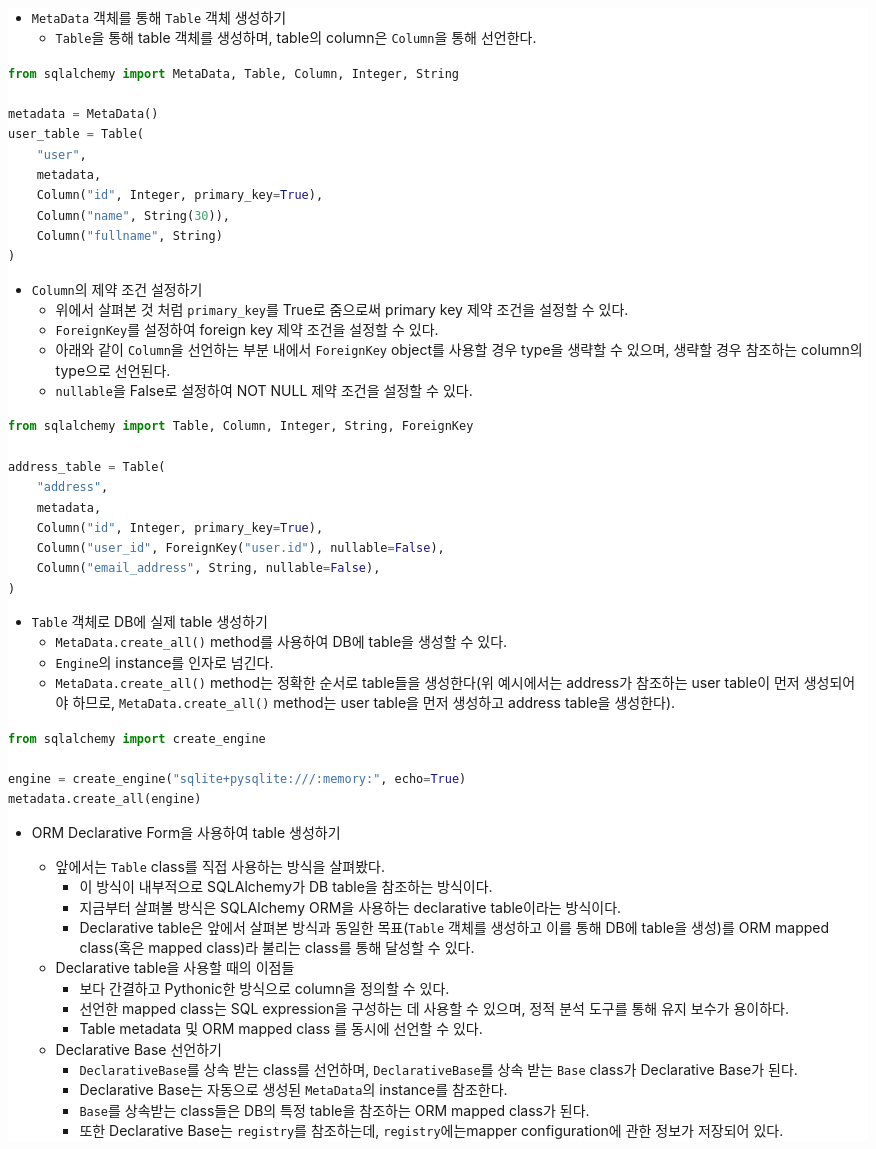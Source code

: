   - `MetaData` 객체를 통해 `Table` 객체 생성하기
    - `Table`을 통해 table 객체를 생성하며, table의 column은 `Column`을 통해 선언한다.	

  ```python
  from sqlalchemy import MetaData, Table, Column, Integer, String
  
  metadata = MetaData()
  user_table = Table(
      "user",
      metadata,
      Column("id", Integer, primary_key=True),
      Column("name", String(30)),
      Column("fullname", String)
  )
  ```

  - `Column`의 제약 조건 설정하기
    - 위에서 살펴본 것 처럼 `primary_key`를 True로 줌으로써 primary key 제약 조건을 설정할 수 있다.
    - `ForeignKey`를 설정하여 foreign key 제약 조건을 설정할 수 있다.
    - 아래와 같이 `Column`을 선언하는 부분 내에서 `ForeignKey` object를 사용할 경우 type을 생략할 수 있으며, 생략할 경우 참조하는 column의 type으로 선언된다.
    - `nullable`을 False로 설정하여 NOT NULL 제약 조건을 설정할 수 있다.

  ```python
  from sqlalchemy import Table, Column, Integer, String, ForeignKey
  
  address_table = Table(
      "address",
      metadata,
      Column("id", Integer, primary_key=True),
      Column("user_id", ForeignKey("user.id"), nullable=False),
      Column("email_address", String, nullable=False),
  )
  ```

  - `Table` 객체로 DB에 실제 table 생성하기
    - `MetaData.create_all()` method를 사용하여 DB에 table을 생성할 수 있다.
    - `Engine`의 instance를 인자로 넘긴다.
    - `MetaData.create_all()` method는 정확한 순서로 table들을 생성한다(위 예시에서는 address가 참조하는 user table이 먼저 생성되어야 하므로, `MetaData.create_all()` method는 user table을 먼저 생성하고 address table을 생성한다).

  ```python
  from sqlalchemy import create_engine
  
  engine = create_engine("sqlite+pysqlite:///:memory:", echo=True)
  metadata.create_all(engine)
  ```



- ORM Declarative Form을 사용하여 table 생성하기

  - 앞에서는 `Table` class를 직접 사용하는 방식을 살펴봤다.
    - 이 방식이 내부적으로 SQLAlchemy가 DB table을 참조하는 방식이다.
    - 지금부터 살펴볼 방식은  SQLAlchemy ORM을 사용하는 declarative table이라는 방식이다.
    - Declarative table은 앞에서 살펴본 방식과 동일한 목표(`Table` 객체를 생성하고 이를 통해 DB에 table을 생성)를 ORM mapped class(혹은 mapped class)라 불리는 class를 통해 달성할 수 있다.
  - Declarative table을 사용할 때의 이점들
    - 보다 간결하고 Pythonic한 방식으로 column을 정의할 수 있다.
    - 선언한 mapped class는 SQL expression을 구성하는 데 사용할 수 있으며, 정적 분석 도구를 통해 유지 보수가 용이하다.
    - Table metadata 및 ORM mapped class 를 동시에 선언할 수 있다.
  - Declarative Base 선언하기
    - `DeclarativeBase`를 상속 받는 class를 선언하며, `DeclarativeBase`를 상속 받는 `Base` class가 Declarative Base가 된다.
    - Declarative Base는 자동으로 생성된 `MetaData`의 instance를 참조한다.
    - `Base`를 상속받는 class들은 DB의 특정 table을 참조하는 ORM mapped class가 된다.
    - 또한 Declarative Base는 `registry`를 참조하는데, `registry`에는mapper configuration에 관한 정보가 저장되어 있다. 
